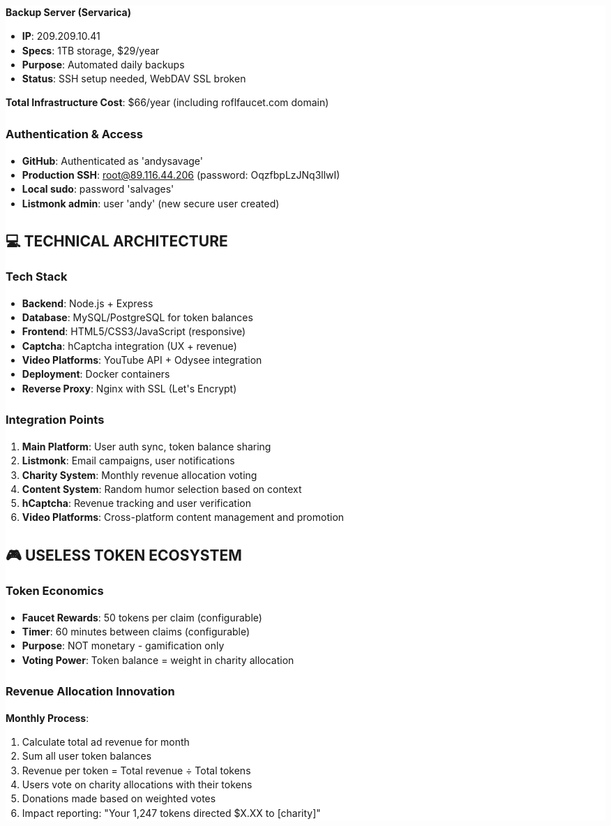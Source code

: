 **Backup Server (Servarica)**
- **IP**: 209.209.10.41
- **Specs**: 1TB storage, $29/year
- **Purpose**: Automated daily backups
- **Status**: SSH setup needed, WebDAV SSL broken

**Total Infrastructure Cost**: $66/year (including roflfaucet.com domain)

### Authentication & Access
- **GitHub**: Authenticated as 'andysavage'
- **Production SSH**: root@89.116.44.206 (password: OqzfbpLzJNq3llwI)
- **Local sudo**: password 'salvages'
- **Listmonk admin**: user 'andy' (new secure user created)

## 💻 **TECHNICAL ARCHITECTURE**

### Tech Stack
- **Backend**: Node.js + Express
- **Database**: MySQL/PostgreSQL for token balances
- **Frontend**: HTML5/CSS3/JavaScript (responsive)
- **Captcha**: hCaptcha integration (UX + revenue)
- **Video Platforms**: YouTube API + Odysee integration
- **Deployment**: Docker containers
- **Reverse Proxy**: Nginx with SSL (Let's Encrypt)

### Integration Points
1. **Main Platform**: User auth sync, token balance sharing
2. **Listmonk**: Email campaigns, user notifications
3. **Charity System**: Monthly revenue allocation voting
4. **Content System**: Random humor selection based on context
5. **hCaptcha**: Revenue tracking and user verification
6. **Video Platforms**: Cross-platform content management and promotion

## 🎮 **USELESS TOKEN ECOSYSTEM**

### Token Economics
- **Faucet Rewards**: 50 tokens per claim (configurable)
- **Timer**: 60 minutes between claims (configurable)
- **Purpose**: NOT monetary - gamification only
- **Voting Power**: Token balance = weight in charity allocation

### Revenue Allocation Innovation
**Monthly Process**:
1. Calculate total ad revenue for month
2. Sum all user token balances
3. Revenue per token = Total revenue ÷ Total tokens
4. Users vote on charity allocations with their tokens
5. Donations made based on weighted votes
6. Impact reporting: "Your 1,247 tokens directed $X.XX to [charity]"
